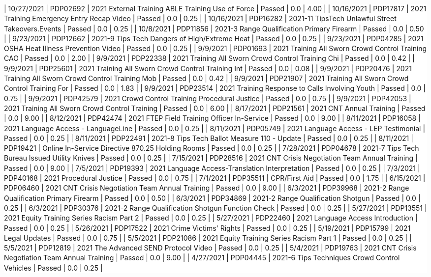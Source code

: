 | 10/27/2021 | PDP02692 | 2021 External Training ABLE Training Use of Force | Passed | 0.0 | 4.00 |
| 10/16/2021 | PDP17817 | 2021 Training Emergency Entry Recap Video | Passed | 0.0 | 0.25 |
| 10/16/2021 | PDP16282 | 2021-11 TipsTech Unlawful Street Takeovers.Events | Passed | 0.0 | 0.25 |
| 10/8/2021 | PDP11856 | 2021-3 Range Qualification Primary Firearm | Passed | 0.0 | 0.50 |
| 9/23/2021 | PDP12662 | 2021-9 Tips  Tech Dangers of High/Extreme Heat | Passed | 0.0 | 0.25 |
| 9/23/2021 | PDP04285 | 2021 OSHA Heat Illness Prevention Video | Passed | 0.0 | 0.25 |
| 9/9/2021 | PDP01693 | 2021 Training All Sworn Crowd Control Training CAO | Passed | 0.0 | 2.00 |
| 9/9/2021 | PDP22338 | 2021 Training All Sworn Crowd Control Training Chi | Passed | 0.0 | 0.42 |
| 9/9/2021 | PDP25601 | 2021 Training All Sworn Crowd Control Training Int | Passed | 0.0 | 0.08 |
| 9/9/2021 | PDP20476 | 2021 Training All Sworn Crowd Control Training Mob | Passed | 0.0 | 0.42 |
| 9/9/2021 | PDP21907 | 2021 Training All Sworn Crowd Control Training For | Passed | 0.0 | 1.83 |
| 9/9/2021 | PDP23514 | 2021 Training Response to Calls Involving Youth | Passed | 0.0 | 0.75 |
| 9/9/2021 | PDP42579 | 2021 Crowd Control Training Procedural Justice | Passed | 0.0 | 0.75 |
| 9/9/2021 | PDP42053 | 2021 Training All Sworn Crowd Control Training | Passed | 0.0 | 6.00 |
| 8/17/2021 | PDP21561 | 2021 CNT Annual Training | Passed | 0.0 | 9.00 |
| 8/12/2021 | PDP42474 | 2021 FTEP Field Training Officer In-Service | Passed | 0.0 | 9.00 |
| 8/11/2021 | PDP16058 | 2021 Language Access - LanguageLine | Passed | 0.0 | 0.25 |
| 8/11/2021 | PDP05749 | 2021 Language Access - LEP Testimonial | Passed | 0.0 | 0.25 |
| 8/11/2021 | PDP22491 | 2021-8 Tips  Tech Ballot Measure 110 - Update | Passed | 0.0 | 0.25 |
| 8/11/2021 | PDP19421 | Online In-Service Directive 870.25 Holding Rooms | Passed | 0.0 | 0.25 |
| 7/28/2021 | PDP04678 | 2021-7 Tips  Tech Bureau Issued Utility Knives | Passed | 0.0 | 0.25 |
| 7/15/2021 | PDP28516 | 2021 CNT Crisis Negotiation Team Annual Training | Passed | 0.0 | 9.00 |
| 7/5/2021 | PDP19393 | 2021 Language Access-Translation  Interpretation | Passed | 0.0 | 0.25 |
| 7/3/2021 | PDP40168 | 2021 Procedural Justice | Passed | 0.0 | 0.75 |
| 7/1/2021 | PDP35511 | CPR/First Aid | Passed | 0.0 | 1.75 |
| 6/15/2021 | PDP06460 | 2021 CNT Crisis Negotiation Team Annual Training | Passed | 0.0 | 9.00 |
| 6/3/2021 | PDP39968 | 2021-2 Range Qualification Primary Firearm | Passed | 0.0 | 0.50 |
| 6/3/2021 | PDP34869 | 2021-2 Range Qualification Shotgun | Passed | 0.0 | 0.25 |
| 6/3/2021 | PDP30376 | 2021-2 Range Qualification Shotgun Function Check | Passed | 0.0 | 0.25 |
| 5/27/2021 | PDP13551 | 2021 Equity Training Series Racism Part 2 | Passed | 0.0 | 0.25 |
| 5/27/2021 | PDP22460 | 2021 Language Access Introduction | Passed | 0.0 | 0.25 |
| 5/26/2021 | PDP17522 | 2021 Crime Victims' Rights | Passed | 0.0 | 0.25 |
| 5/19/2021 | PDP15799 | 2021 Legal Updates | Passed | 0.0 | 0.75 |
| 5/5/2021 | PDP21086 | 2021 Equity Training Series Racism Part 1 | Passed | 0.0 | 0.25 |
| 5/5/2021 | PDP12819 | 2021 The Advanced SEND Protocol Video | Passed | 0.0 | 0.25 |
| 5/4/2021 | PDP19763 | 2021 CNT Crisis Negotiation Team Annual Training | Passed | 0.0 | 9.00 |
| 4/27/2021 | PDP04445 | 2021-6 Tips  Techniques Crowd Control Vehicles | Passed | 0.0 | 0.25 |